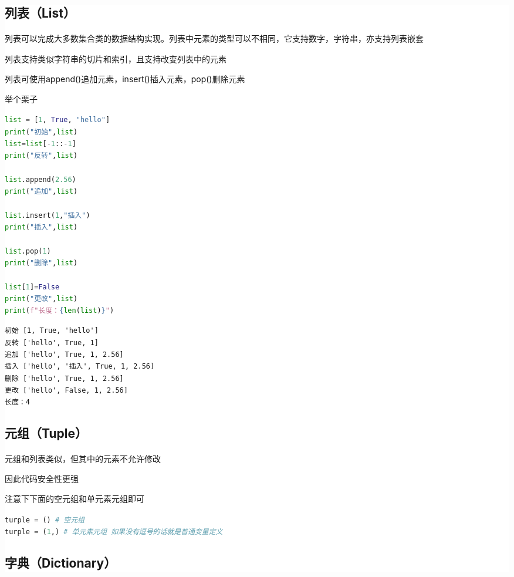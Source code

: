## 列表（List）

列表可以完成大多数集合类的数据结构实现。列表中元素的类型可以不相同，它支持数字，字符串，亦支持列表嵌套

列表支持类似字符串的切片和索引，且支持改变列表中的元素

列表可使用append()追加元素，insert()插入元素，pop()删除元素

举个栗子


```python
list = [1, True, "hello"]
print("初始",list)
list=list[-1::-1]
print("反转",list)

list.append(2.56)
print("追加",list)

list.insert(1,"插入")
print("插入",list)

list.pop(1)
print("删除",list)

list[1]=False
print("更改",list)
print(f"长度：{len(list)}")
```

    初始 [1, True, 'hello']
    反转 ['hello', True, 1]
    追加 ['hello', True, 1, 2.56]
    插入 ['hello', '插入', True, 1, 2.56]
    删除 ['hello', True, 1, 2.56]
    更改 ['hello', False, 1, 2.56]
    长度：4


## 元组（Tuple）

元组和列表类似，但其中的元素不允许修改

因此代码安全性更强

注意下下面的空元组和单元素元组即可


```python
turple = () # 空元组
turple = (1,) # 单元素元组 如果没有逗号的话就是普通变量定义
```

## 字典（Dictionary）
